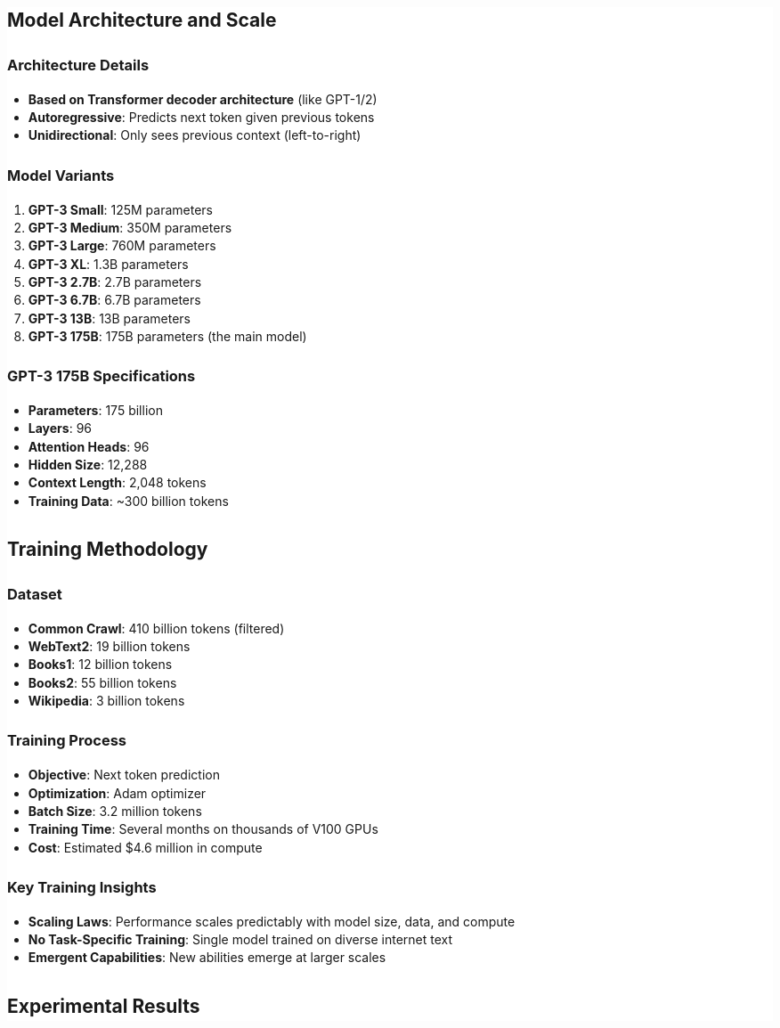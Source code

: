 ## Model Architecture and Scale

### Architecture Details
- **Based on Transformer decoder architecture** (like GPT-1/2)
- **Autoregressive**: Predicts next token given previous tokens
- **Unidirectional**: Only sees previous context (left-to-right)

### Model Variants
1. **GPT-3 Small**: 125M parameters
2. **GPT-3 Medium**: 350M parameters  
3. **GPT-3 Large**: 760M parameters
4. **GPT-3 XL**: 1.3B parameters
5. **GPT-3 2.7B**: 2.7B parameters
6. **GPT-3 6.7B**: 6.7B parameters
7. **GPT-3 13B**: 13B parameters
8. **GPT-3 175B**: 175B parameters (the main model)

### GPT-3 175B Specifications
- **Parameters**: 175 billion
- **Layers**: 96
- **Attention Heads**: 96
- **Hidden Size**: 12,288
- **Context Length**: 2,048 tokens
- **Training Data**: ~300 billion tokens

## Training Methodology

### Dataset
- **Common Crawl**: 410 billion tokens (filtered)
- **WebText2**: 19 billion tokens
- **Books1**: 12 billion tokens
- **Books2**: 55 billion tokens
- **Wikipedia**: 3 billion tokens

### Training Process
- **Objective**: Next token prediction
- **Optimization**: Adam optimizer
- **Batch Size**: 3.2 million tokens
- **Training Time**: Several months on thousands of V100 GPUs
- **Cost**: Estimated $4.6 million in compute

### Key Training Insights
- **Scaling Laws**: Performance scales predictably with model size, data, and compute
- **No Task-Specific Training**: Single model trained on diverse internet text
- **Emergent Capabilities**: New abilities emerge at larger scales

## Experimental Results
